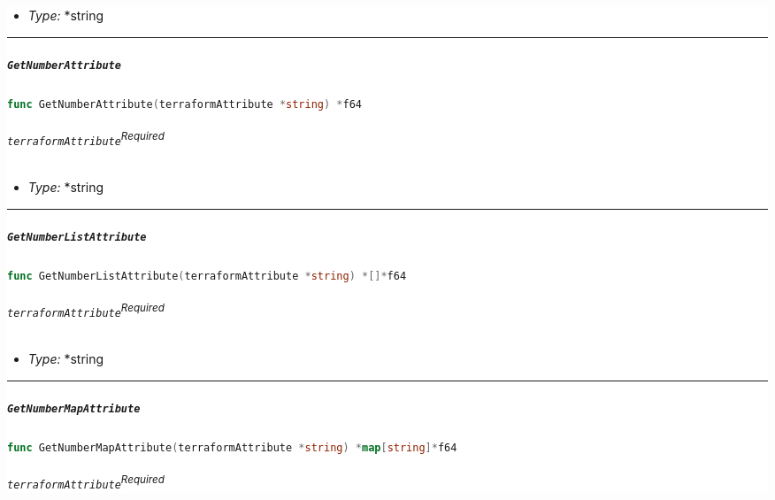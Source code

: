 - *Type:* *string

---

##### `GetNumberAttribute` <a name="GetNumberAttribute" id="@cdktf/provider-cloudflare.dataCloudflareZoneLockdown.DataCloudflareZoneLockdownConfigurationsOutputReference.getNumberAttribute"></a>

```go
func GetNumberAttribute(terraformAttribute *string) *f64
```

###### `terraformAttribute`<sup>Required</sup> <a name="terraformAttribute" id="@cdktf/provider-cloudflare.dataCloudflareZoneLockdown.DataCloudflareZoneLockdownConfigurationsOutputReference.getNumberAttribute.parameter.terraformAttribute"></a>

- *Type:* *string

---

##### `GetNumberListAttribute` <a name="GetNumberListAttribute" id="@cdktf/provider-cloudflare.dataCloudflareZoneLockdown.DataCloudflareZoneLockdownConfigurationsOutputReference.getNumberListAttribute"></a>

```go
func GetNumberListAttribute(terraformAttribute *string) *[]*f64
```

###### `terraformAttribute`<sup>Required</sup> <a name="terraformAttribute" id="@cdktf/provider-cloudflare.dataCloudflareZoneLockdown.DataCloudflareZoneLockdownConfigurationsOutputReference.getNumberListAttribute.parameter.terraformAttribute"></a>

- *Type:* *string

---

##### `GetNumberMapAttribute` <a name="GetNumberMapAttribute" id="@cdktf/provider-cloudflare.dataCloudflareZoneLockdown.DataCloudflareZoneLockdownConfigurationsOutputReference.getNumberMapAttribute"></a>

```go
func GetNumberMapAttribute(terraformAttribute *string) *map[string]*f64
```

###### `terraformAttribute`<sup>Required</sup> <a name="terraformAttribute" id="@cdktf/provider-cloudflare.dataCloudflareZoneLockdown.DataCloudflareZoneLockdownConfigurationsOutputReference.getNumberMapAttribute.parameter.terraformAttribute"></a>
